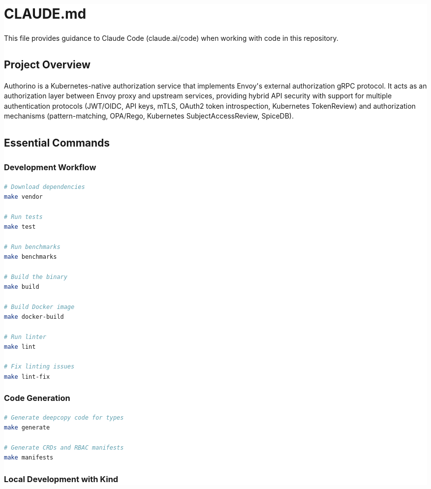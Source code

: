 # CLAUDE.md

This file provides guidance to Claude Code (claude.ai/code) when working with code in this repository.

## Project Overview

Authorino is a Kubernetes-native authorization service that implements Envoy's external authorization gRPC protocol. It acts as an authorization layer between Envoy proxy and upstream services, providing hybrid API security with support for multiple authentication protocols (JWT/OIDC, API keys, mTLS, OAuth2 token introspection, Kubernetes TokenReview) and authorization mechanisms (pattern-matching, OPA/Rego, Kubernetes SubjectAccessReview, SpiceDB).

## Essential Commands

### Development Workflow

```bash
# Download dependencies
make vendor

# Run tests
make test

# Run benchmarks
make benchmarks

# Build the binary
make build

# Build Docker image
make docker-build

# Run linter
make lint

# Fix linting issues
make lint-fix
```

### Code Generation

```bash
# Generate deepcopy code for types
make generate

# Generate CRDs and RBAC manifests
make manifests
```

### Local Development with Kind
